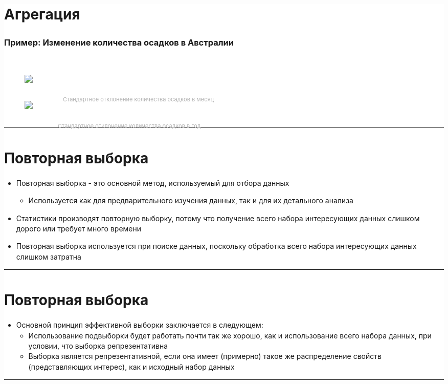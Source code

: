 # Агрегация

### Пример: Изменение количества осадков в Австралии
<br>


<div class="grid grid-cols-[3fr_3fr] gap-20">
<div>
<figure>
  <img src="/aggregation_1.png" style="width: 380px !important;">
      <figcaption style="color:#b3b3b3ff; font-size: 11px; position: relative; top: 20px; left: 75px;">Стандартное отклонение количества осадков в месяц
  </figcaption>
</figure>
</div>

<div>
<figure>
  <img src="/aggregation_2.png" style="width: 600px !important;">
      <figcaption style="color:#b3b3b3ff; font-size: 11px; position: relative; top: 20px; left: 65px;">Стандартное отклонение количества осадков в год
  </figcaption>
</figure>
</div>
</div>

---

# Повторная выборка

<v-clicks depth="2">

* Повторная выборка - это основной метод, используемый для отбора данных
  * Используется как для предварительного изучения данных, так и для их детального анализа
 
* Статистики производят повторную выборку, потому что получение всего набора интересующих данных слишком дорого или требует много времени
 
* Повторная выборка используется при поиске данных, поскольку обработка всего набора интересующих данных слишком затратна
</v-clicks>

---

# Повторная выборка

<v-clicks depth="2">

* Основной принцип эффективной выборки заключается в следующем: 
  * Использование подвыборки будет работать почти так же хорошо, как и использование всего набора данных, при условии, что выборка <span v-mark="{ at: 1, color: 'green', type: 'underline' }">репрезентативна</span>
  * Выборка является репрезентативной, если она имеет (примерно) такое же распределение свойств (представляющих интерес), как и исходный набор данных
</v-clicks>

---